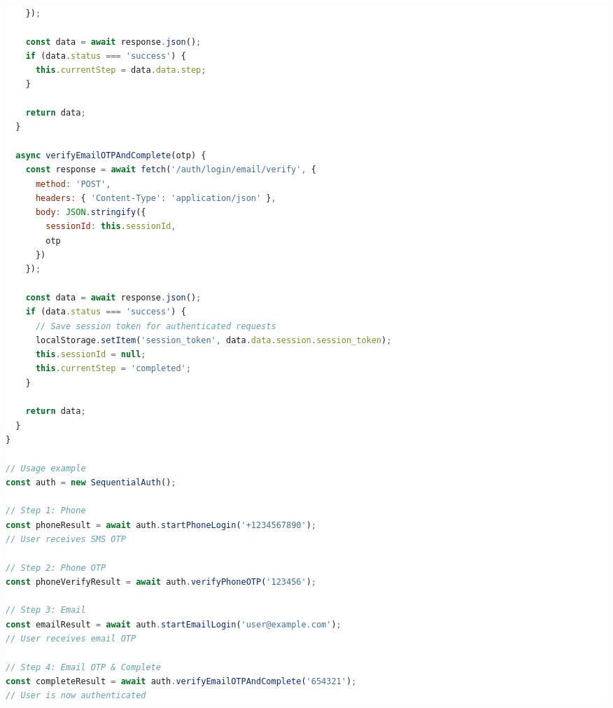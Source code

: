 ```javascript
    });
    
    const data = await response.json();
    if (data.status === 'success') {
      this.currentStep = data.data.step;
    }
    
    return data;
  }

  async verifyEmailOTPAndComplete(otp) {
    const response = await fetch('/auth/login/email/verify', {
      method: 'POST',
      headers: { 'Content-Type': 'application/json' },
      body: JSON.stringify({ 
        sessionId: this.sessionId, 
        otp 
      })
    });
    
    const data = await response.json();
    if (data.status === 'success') {
      // Save session token for authenticated requests
      localStorage.setItem('session_token', data.data.session.session_token);
      this.sessionId = null;
      this.currentStep = 'completed';
    }
    
    return data;
  }
}

// Usage example
const auth = new SequentialAuth();

// Step 1: Phone
const phoneResult = await auth.startPhoneLogin('+1234567890');
// User receives SMS OTP

// Step 2: Phone OTP  
const phoneVerifyResult = await auth.verifyPhoneOTP('123456');

// Step 3: Email
const emailResult = await auth.startEmailLogin('user@example.com');
// User receives email OTP

// Step 4: Email OTP & Complete
const completeResult = await auth.verifyEmailOTPAndComplete('654321');
// User is now authenticated
```
